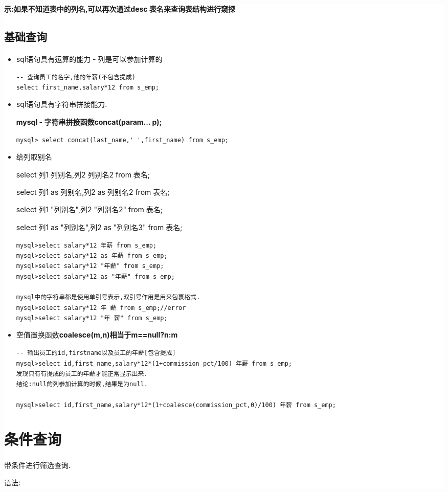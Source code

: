 **示:如果不知道表中的列名,可以再次通过desc 表名来查询表结构进行窥探**



## 基础查询

* sql语句具有运算的能力 - 列是可以参加计算的

  ~~~mysql
  -- 查询员工的名字,他的年薪(不包含提成)
  select first_name,salary*12 from s_emp;
  ~~~

* sql语句具有字符串拼接能力.

  **mysql - 字符串拼接函数concat(param... p);**

  ~~~mysql
  mysql> select concat(last_name,' ',first_name) from s_emp;
  ~~~

* 给列取别名

  select 列1 列别名,列2 列别名2 from 表名;
  
  select 列1 as 列别名,列2 as 列别名2 from 表名;
  
  select 列1 "列别名",列2 "列别名2"  from 表名;
  
  select 列1 as "列别名",列2 as "列别名3" from 表名;
  
  ~~~mysql
  mysql>select salary*12 年薪 from s_emp;
  mysql>select salary*12 as 年薪 from s_emp;
  mysql>select salary*12 "年薪" from s_emp;
  mysql>select salary*12 as "年薪" from s_emp;
  
  mysql中的字符串都是使用单引号表示,双引号作用是用来包裹格式.
  mysql>select salary*12 年 薪 from s_emp;//error
  mysql>select salary*12 "年 薪" from s_emp;
  ~~~
  
* 空值置换函数**coalesce(m,n)相当于m==null?n:m**

  ~~~mysql
  -- 输出员工的id,firstname以及员工的年薪[包含提成]
  mysql>select id,first_name,salary*12*(1+commission_pct/100) 年薪 from s_emp;
  发现只有有提成的员工的年薪才能正常显示出来.
  结论:null的列参加计算的时候,结果是为null.
  
  mysql>select id,first_name,salary*12*(1+coalesce(commission_pct,0)/100) 年薪 from s_emp;
  ~~~
  

# 条件查询

带条件进行筛选查询.

语法:
